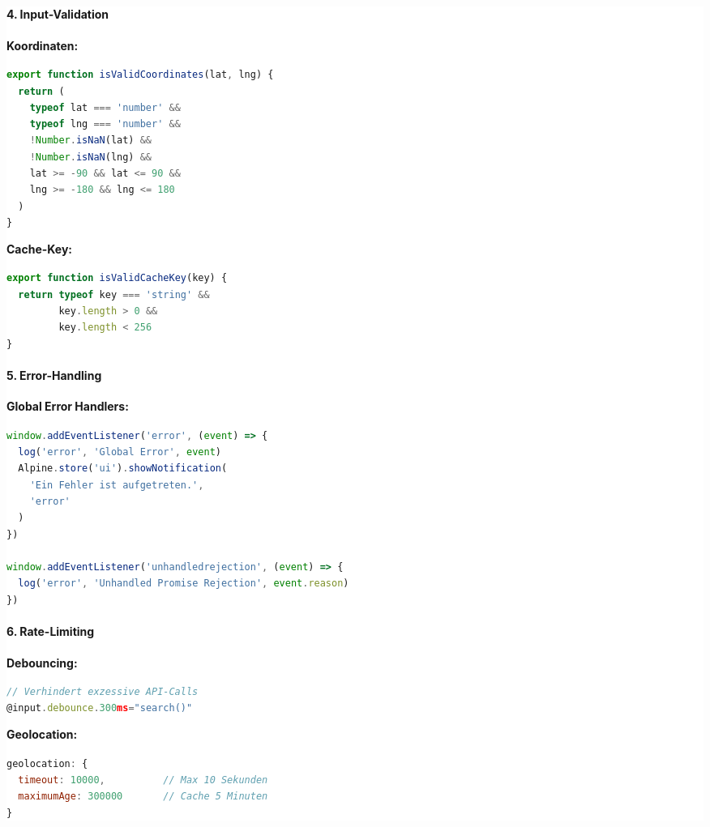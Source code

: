 #### 4. **Input-Validation**

**Koordinaten:**
```javascript
export function isValidCoordinates(lat, lng) {
  return (
    typeof lat === 'number' &&
    typeof lng === 'number' &&
    !Number.isNaN(lat) &&
    !Number.isNaN(lng) &&
    lat >= -90 && lat <= 90 &&
    lng >= -180 && lng <= 180
  )
}
```

**Cache-Key:**
```javascript
export function isValidCacheKey(key) {
  return typeof key === 'string' &&
         key.length > 0 &&
         key.length < 256
}
```

#### 5. **Error-Handling**

**Global Error Handlers:**
```javascript
window.addEventListener('error', (event) => {
  log('error', 'Global Error', event)
  Alpine.store('ui').showNotification(
    'Ein Fehler ist aufgetreten.',
    'error'
  )
})

window.addEventListener('unhandledrejection', (event) => {
  log('error', 'Unhandled Promise Rejection', event.reason)
})
```

#### 6. **Rate-Limiting**

**Debouncing:**
```javascript
// Verhindert exzessive API-Calls
@input.debounce.300ms="search()"
```

**Geolocation:**
```javascript
geolocation: {
  timeout: 10000,          // Max 10 Sekunden
  maximumAge: 300000       // Cache 5 Minuten
}
```

